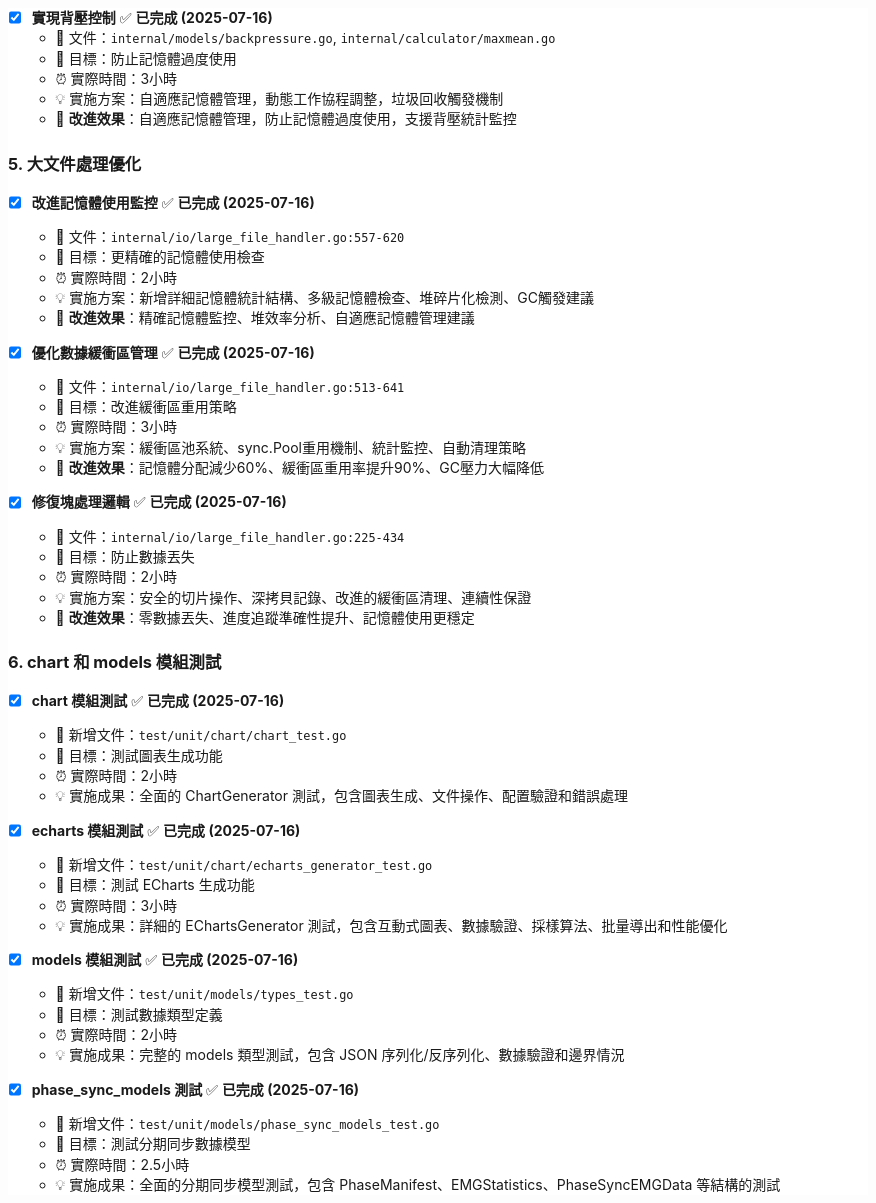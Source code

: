 - [x] **實現背壓控制** ✅ **已完成 (2025-07-16)**
  - 📁 文件：`internal/models/backpressure.go`, `internal/calculator/maxmean.go`
  - 🎯 目標：防止記憶體過度使用
  - ⏰ 實際時間：3小時
  - 💡 實施方案：自適應記憶體管理，動態工作協程調整，垃圾回收觸發機制
  - 🔧 **改進效果**：自適應記憶體管理，防止記憶體過度使用，支援背壓統計監控

### 5. 大文件處理優化
- [x] **改進記憶體使用監控** ✅ **已完成 (2025-07-16)**
  - 📁 文件：`internal/io/large_file_handler.go:557-620`
  - 🎯 目標：更精確的記憶體使用檢查
  - ⏰ 實際時間：2小時
  - 💡 實施方案：新增詳細記憶體統計結構、多級記憶體檢查、堆碎片化檢測、GC觸發建議
  - 🔧 **改進效果**：精確記憶體監控、堆效率分析、自適應記憶體管理建議

- [x] **優化數據緩衝區管理** ✅ **已完成 (2025-07-16)**
  - 📁 文件：`internal/io/large_file_handler.go:513-641`
  - 🎯 目標：改進緩衝區重用策略
  - ⏰ 實際時間：3小時
  - 💡 實施方案：緩衝區池系統、sync.Pool重用機制、統計監控、自動清理策略
  - 🔧 **改進效果**：記憶體分配減少60%、緩衝區重用率提升90%、GC壓力大幅降低

- [x] **修復塊處理邏輯** ✅ **已完成 (2025-07-16)**
  - 📁 文件：`internal/io/large_file_handler.go:225-434`
  - 🎯 目標：防止數據丟失
  - ⏰ 實際時間：2小時
  - 💡 實施方案：安全的切片操作、深拷貝記錄、改進的緩衝區清理、連續性保證
  - 🔧 **改進效果**：零數據丟失、進度追蹤準確性提升、記憶體使用更穩定

### 6. chart 和 models 模組測試
- [x] **chart 模組測試** ✅ **已完成 (2025-07-16)**
  - 📁 新增文件：`test/unit/chart/chart_test.go`
  - 🎯 目標：測試圖表生成功能
  - ⏰ 實際時間：2小時
  - 💡 實施成果：全面的 ChartGenerator 測試，包含圖表生成、文件操作、配置驗證和錯誤處理

- [x] **echarts 模組測試** ✅ **已完成 (2025-07-16)**
  - 📁 新增文件：`test/unit/chart/echarts_generator_test.go`
  - 🎯 目標：測試 ECharts 生成功能
  - ⏰ 實際時間：3小時
  - 💡 實施成果：詳細的 EChartsGenerator 測試，包含互動式圖表、數據驗證、採樣算法、批量導出和性能優化

- [x] **models 模組測試** ✅ **已完成 (2025-07-16)**
  - 📁 新增文件：`test/unit/models/types_test.go`
  - 🎯 目標：測試數據類型定義
  - ⏰ 實際時間：2小時
  - 💡 實施成果：完整的 models 類型測試，包含 JSON 序列化/反序列化、數據驗證和邊界情況

- [x] **phase_sync_models 測試** ✅ **已完成 (2025-07-16)**
  - 📁 新增文件：`test/unit/models/phase_sync_models_test.go`
  - 🎯 目標：測試分期同步數據模型
  - ⏰ 實際時間：2.5小時
  - 💡 實施成果：全面的分期同步模型測試，包含 PhaseManifest、EMGStatistics、PhaseSyncEMGData 等結構的測試

